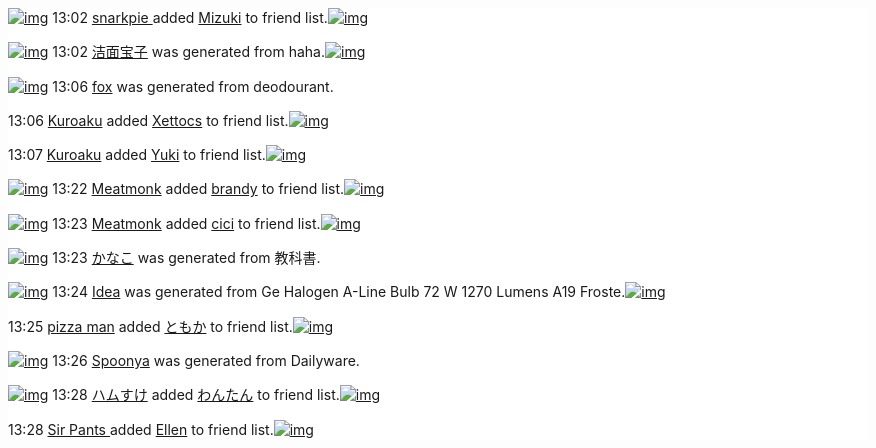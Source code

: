 [![img](http://www.deviantsart.com/2qrlkpc.jpeg)](http://www.barcodekanojo.com/user/497206/snarkpie%20) 13:02 [snarkpie ](http://www.barcodekanojo.com/user/497206/snarkpie%20) added [Mizuki](http://www.barcodekanojo.com/kanojo/2293617/Mizuki) to friend list.[![img](http://www.deviantsart.com/3vae1sl.png)](http://www.barcodekanojo.com/kanojo/2293617/Mizuki)

[![img](http://www.deviantsart.com/170f9m3.png)](http://www.barcodekanojo.com/kanojo/3181561/%E6%B4%81%E9%9D%A2%E5%AE%9D%E5%AD%90) 13:02 [洁面宝子](http://www.barcodekanojo.com/kanojo/3181561/%E6%B4%81%E9%9D%A2%E5%AE%9D%E5%AD%90) was generated from haha.[![img](http://www.deviantsart.com/8oonp7.jpeg)](http://www.barcodekanojo.com/product_images/barcode/5994847/1416369744/haha.jpg)

[![img](http://www.deviantsart.com/2jc5pol.png)](http://www.barcodekanojo.com/kanojo/3181562/fox) 13:06 [fox](http://www.barcodekanojo.com/kanojo/3181562/fox) was generated from deodourant.

13:06 [Kuroaku](http://www.barcodekanojo.com/user/497207/Kuroaku) added [Xettocs](http://www.barcodekanojo.com/kanojo/1533655/Xettocs) to friend list.[![img](http://www.deviantsart.com/gatj45.png)](http://www.barcodekanojo.com/kanojo/1533655/Xettocs)

13:07 [Kuroaku](http://www.barcodekanojo.com/user/497207/Kuroaku) added [Yuki](http://www.barcodekanojo.com/kanojo/3013032/Yuki) to friend list.[![img](http://www.deviantsart.com/nnf78o.png)](http://www.barcodekanojo.com/kanojo/3013032/Yuki)

[![img](http://www.deviantsart.com/1h66b15.jpeg)](http://www.barcodekanojo.com/user/497208/Meatmonk) 13:22 [Meatmonk](http://www.barcodekanojo.com/user/497208/Meatmonk) added [brandy](http://www.barcodekanojo.com/kanojo/2653773/brandy) to friend list.[![img](http://www.deviantsart.com/qj8mid.png)](http://www.barcodekanojo.com/kanojo/2653773/brandy)

[![img](http://www.deviantsart.com/1h66b15.jpeg)](http://www.barcodekanojo.com/user/497208/Meatmonk) 13:23 [Meatmonk](http://www.barcodekanojo.com/user/497208/Meatmonk) added [cici](http://www.barcodekanojo.com/kanojo/2677195/cici) to friend list.[![img](http://www.deviantsart.com/1pevd7d.png)](http://www.barcodekanojo.com/kanojo/2677195/cici)

[![img](http://www.deviantsart.com/kvpumk.png)](http://www.barcodekanojo.com/kanojo/3181563/%E3%81%8B%E3%81%AA%E3%81%93) 13:23 [かなこ](http://www.barcodekanojo.com/kanojo/3181563/%E3%81%8B%E3%81%AA%E3%81%93) was generated from 教科書.

[![img](http://www.deviantsart.com/p1s77t.png)](http://www.barcodekanojo.com/kanojo/3181564/Idea) 13:24 [Idea](http://www.barcodekanojo.com/kanojo/3181564/Idea) was generated from Ge Halogen A-Line Bulb 72 W 1270 Lumens A19 Froste.[![img](http://www.deviantsart.com/a3p30.jpeg)](http://www.barcodekanojo.com/product_images/barcode/5994854/1416371018/50x50xGe,P20Halogen,P20A-Line,P20Bulb,P2072,P20W,P201270,P20Lumens,P20A19,P20Froste.jpg,qw=88,ah=88.pagespeed.ic.KC4piKT5ns.jpg)

13:25 [pizza man](http://www.barcodekanojo.com/user/497209/pizza%20man) added [ともか](http://www.barcodekanojo.com/kanojo/2587570/%E3%81%A8%E3%82%82%E3%81%8B) to friend list.[![img](http://www.deviantsart.com/3k0jpna.png)](http://www.barcodekanojo.com/kanojo/2587570/%E3%81%A8%E3%82%82%E3%81%8B)

[![img](http://www.deviantsart.com/2b4pieu.png)](http://www.barcodekanojo.com/kanojo/3181565/Spoonya) 13:26 [Spoonya](http://www.barcodekanojo.com/kanojo/3181565/Spoonya) was generated from Dailyware.

[![img](http://www.deviantsart.com/3ueb4vl.jpeg)](http://www.barcodekanojo.com/user/31615/%E3%83%8F%E3%83%A0%E3%81%99%E3%81%91) 13:28 [ハムすけ](http://www.barcodekanojo.com/user/31615/%E3%83%8F%E3%83%A0%E3%81%99%E3%81%91) added [わんたん](http://www.barcodekanojo.com/kanojo/830048/%E3%82%8F%E3%82%93%E3%81%9F%E3%82%93) to friend list.[![img](http://www.deviantsart.com/3ek2ehs.png)](http://www.barcodekanojo.com/kanojo/830048/%E3%82%8F%E3%82%93%E3%81%9F%E3%82%93)

13:28 [Sir Pants ](http://www.barcodekanojo.com/user/496982/Sir%20Pants%20) added [Ellen](http://www.barcodekanojo.com/kanojo/2839494/Ellen) to friend list.[![img](http://www.deviantsart.com/8c9s12.png)](http://www.barcodekanojo.com/kanojo/2839494/Ellen)
